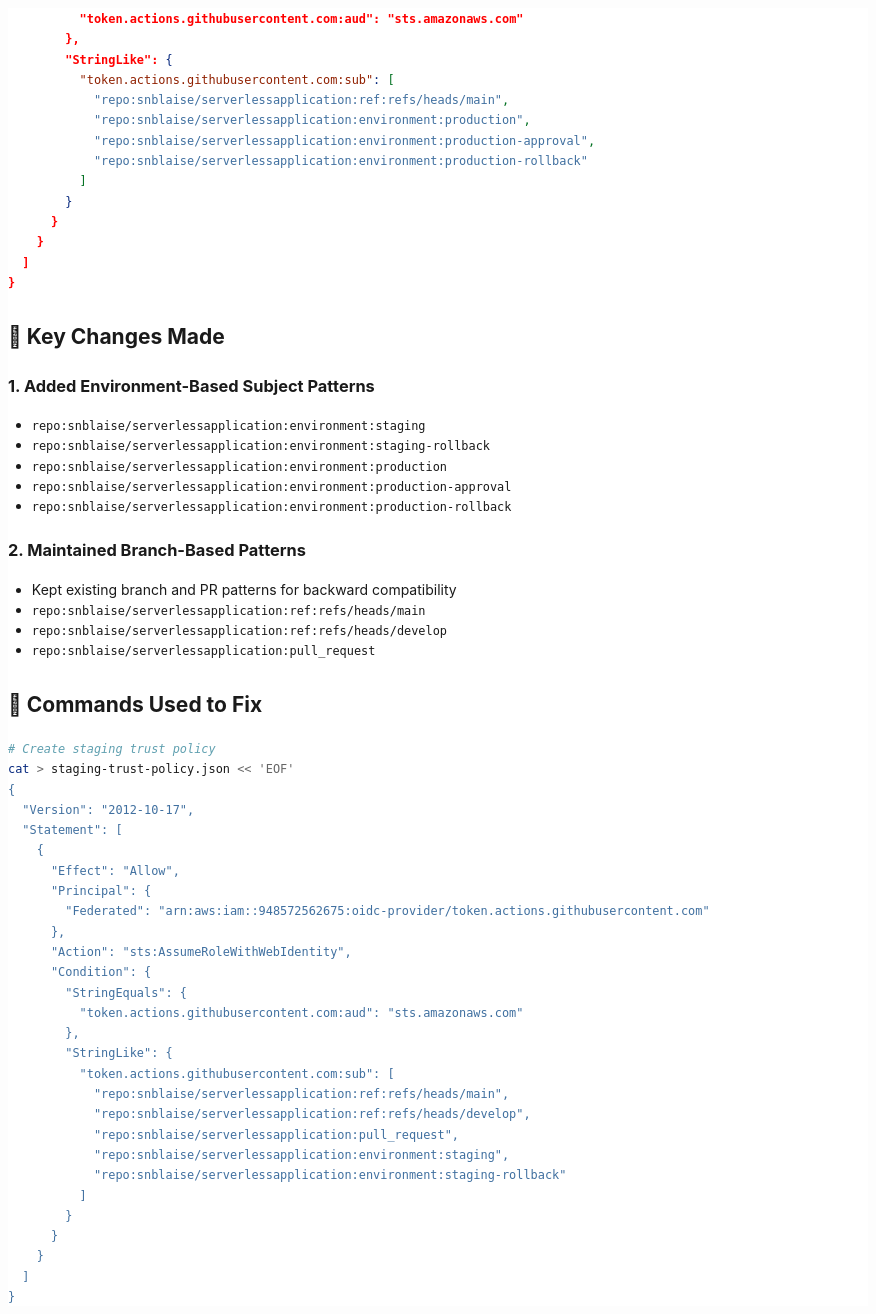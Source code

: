 ```json
          "token.actions.githubusercontent.com:aud": "sts.amazonaws.com"
        },
        "StringLike": {
          "token.actions.githubusercontent.com:sub": [
            "repo:snblaise/serverlessapplication:ref:refs/heads/main",
            "repo:snblaise/serverlessapplication:environment:production",
            "repo:snblaise/serverlessapplication:environment:production-approval",
            "repo:snblaise/serverlessapplication:environment:production-rollback"
          ]
        }
      }
    }
  ]
}
```

## 🎯 Key Changes Made

### 1. **Added Environment-Based Subject Patterns**
- `repo:snblaise/serverlessapplication:environment:staging`
- `repo:snblaise/serverlessapplication:environment:staging-rollback`
- `repo:snblaise/serverlessapplication:environment:production`
- `repo:snblaise/serverlessapplication:environment:production-approval`
- `repo:snblaise/serverlessapplication:environment:production-rollback`

### 2. **Maintained Branch-Based Patterns**
- Kept existing branch and PR patterns for backward compatibility
- `repo:snblaise/serverlessapplication:ref:refs/heads/main`
- `repo:snblaise/serverlessapplication:ref:refs/heads/develop`
- `repo:snblaise/serverlessapplication:pull_request`

## 🔧 Commands Used to Fix

```bash
# Create staging trust policy
cat > staging-trust-policy.json << 'EOF'
{
  "Version": "2012-10-17",
  "Statement": [
    {
      "Effect": "Allow",
      "Principal": {
        "Federated": "arn:aws:iam::948572562675:oidc-provider/token.actions.githubusercontent.com"
      },
      "Action": "sts:AssumeRoleWithWebIdentity",
      "Condition": {
        "StringEquals": {
          "token.actions.githubusercontent.com:aud": "sts.amazonaws.com"
        },
        "StringLike": {
          "token.actions.githubusercontent.com:sub": [
            "repo:snblaise/serverlessapplication:ref:refs/heads/main",
            "repo:snblaise/serverlessapplication:ref:refs/heads/develop",
            "repo:snblaise/serverlessapplication:pull_request",
            "repo:snblaise/serverlessapplication:environment:staging",
            "repo:snblaise/serverlessapplication:environment:staging-rollback"
          ]
        }
      }
    }
  ]
}
```